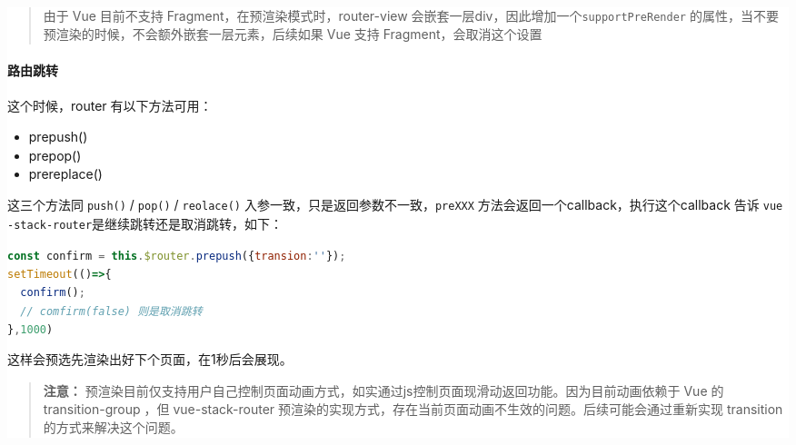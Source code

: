 > 由于 Vue 目前不支持 Fragment，在预渲染模式时，router-view 会嵌套一层div，因此增加一个`supportPreRender` 的属性，当不要预渲染的时候，不会额外嵌套一层元素，后续如果 Vue 支持 Fragment，会取消这个设置

#### 路由跳转

这个时候，router 有以下方法可用：

- prepush()
- prepop()
- prereplace()

这三个方法同 `push()` / `pop()` / `reolace()` 入参一致，只是返回参数不一致，`preXXX` 方法会返回一个callback，执行这个callback 告诉 `vue-stack-router`是继续跳转还是取消跳转，如下：

```js
const confirm = this.$router.prepush({transion:''});
setTimeout(()=>{
  confirm();
  // comfirm(false) 则是取消跳转
},1000)
```

这样会预选先渲染出好下个页面，在1秒后会展现。

> **注意：** 预渲染目前仅支持用户自己控制页面动画方式，如实通过js控制页面现滑动返回功能。因为目前动画依赖于 Vue 的 transition-group ，但 vue-stack-router 预渲染的实现方式，存在当前页面动画不生效的问题。后续可能会通过重新实现 transition 的方式来解决这个问题。